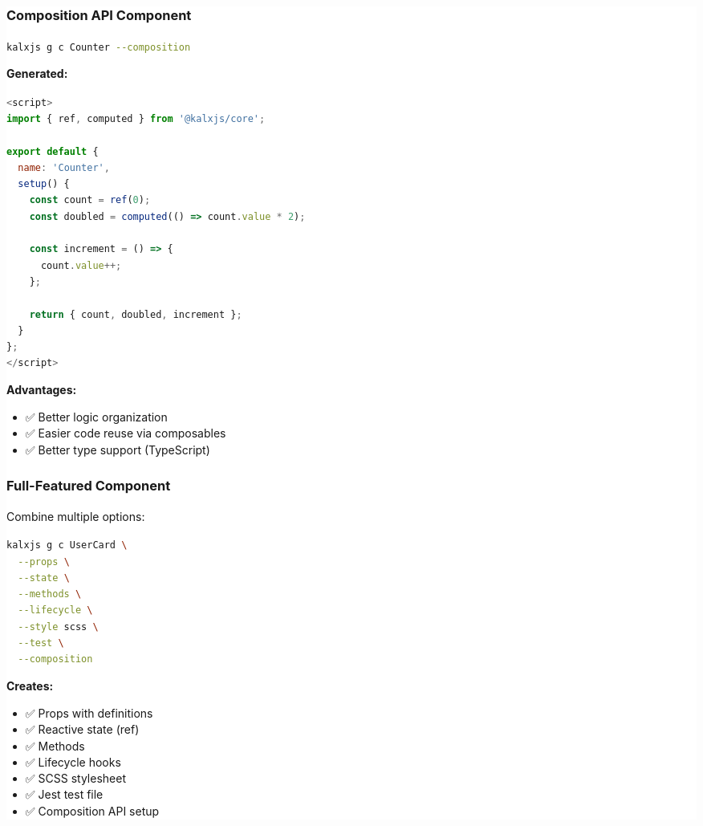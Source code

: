 ### Composition API Component

```bash
kalxjs g c Counter --composition
```

**Generated:**
```javascript
<script>
import { ref, computed } from '@kalxjs/core';

export default {
  name: 'Counter',
  setup() {
    const count = ref(0);
    const doubled = computed(() => count.value * 2);

    const increment = () => {
      count.value++;
    };

    return { count, doubled, increment };
  }
};
</script>
```

**Advantages:**
- ✅ Better logic organization
- ✅ Easier code reuse via composables
- ✅ Better type support (TypeScript)

### Full-Featured Component

Combine multiple options:

```bash
kalxjs g c UserCard \
  --props \
  --state \
  --methods \
  --lifecycle \
  --style scss \
  --test \
  --composition
```

**Creates:**
- ✅ Props with definitions
- ✅ Reactive state (ref)
- ✅ Methods
- ✅ Lifecycle hooks
- ✅ SCSS stylesheet
- ✅ Jest test file
- ✅ Composition API setup
